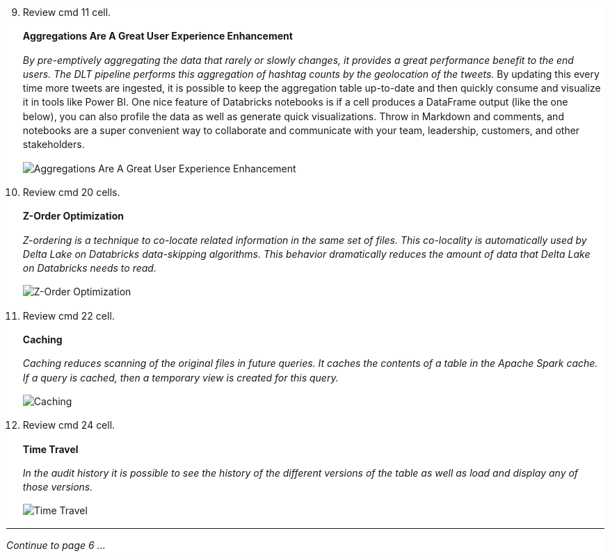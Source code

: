 9. Review cmd 11 cell.

    **Aggregations Are A Great User Experience Enhancement**

    *By pre-emptively aggregating the data that rarely or slowly changes, it provides a great performance benefit to the end users.*
    *The DLT pipeline performs this aggregation of hashtag counts by the geolocation of the tweets.*
By updating this every time more tweets are ingested, it is possible to keep the aggregation table up-to-date and then quickly consume and visualize it in tools like Power BI. One nice feature of Databricks notebooks is if a cell produces a DataFrame output (like the one below), you can also profile the data as well as generate quick visualizations. Throw in Markdown and comments, and notebooks are a super convenient way to collaborate and communicate with your team, leadership, customers, and other stakeholders.

    ![Aggregations Are A Great User Experience Enhancement](https://github.com/CloudLabsAI-Azure/Ignite-lab/blob/main/media/aggregation-twitter.png?raw=true)

10. Review cmd 20 cells.

    **Z-Order Optimization**

    *Z-ordering is a technique to co-locate related information in the same set of files.*
    *This co-locality is automatically used by Delta Lake on Databricks data-skipping algorithms.*
    *This behavior dramatically reduces the amount of data that Delta Lake on Databricks needs to read.*

    ![Z-Order Optimization](https://github.com/CloudLabsAI-Azure/Ignite-lab/blob/main/media/z-optimization.png?raw=true)

11. Review cmd 22 cell.

    **Caching**

    *Caching reduces scanning of the original files in future queries. It caches the contents of a table in the Apache Spark cache. If a query is cached, then a temporary view is created for this query.*

    ![Caching](https://github.com/CloudLabsAI-Azure/Ignite-lab/blob/main/media/caching-twitter.png?raw=true)

12.  Review cmd 24 cell.

     **Time Travel**

      *In the audit history it is possible to see the history of the different versions of the table as well as load and display any of those versions.*

      ![Time Travel](https://github.com/CloudLabsAI-Azure/Ignite-lab/blob/main/media/timetravel-twitter.png?raw=true)

----
*Continue to page 6 ...*
